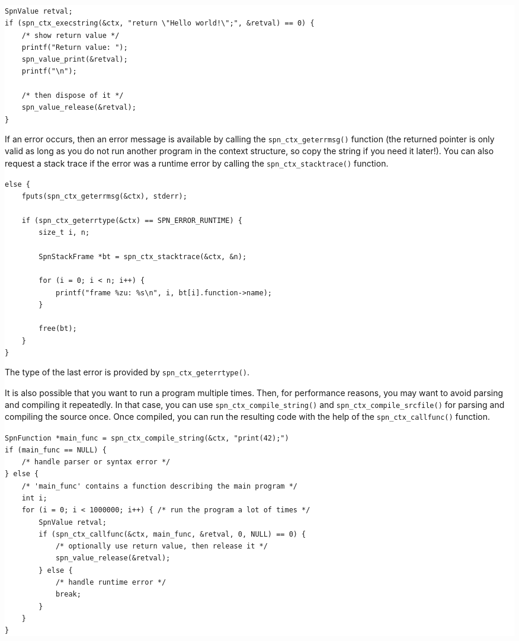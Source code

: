     SpnValue retval;
    if (spn_ctx_execstring(&ctx, "return \"Hello world!\";", &retval) == 0) {
        /* show return value */
        printf("Return value: ");
        spn_value_print(&retval);
        printf("\n");

        /* then dispose of it */
        spn_value_release(&retval);
    }

If an error occurs, then an error message is available by calling the
`spn_ctx_geterrmsg()` function (the returned pointer is only valid as long as
you do not run another program in the context structure, so copy the string if
you need it later!). You can also request a stack trace if the error was a
runtime error by calling the `spn_ctx_stacktrace()` function.

    else {
        fputs(spn_ctx_geterrmsg(&ctx), stderr);

        if (spn_ctx_geterrtype(&ctx) == SPN_ERROR_RUNTIME) {
            size_t i, n;

            SpnStackFrame *bt = spn_ctx_stacktrace(&ctx, &n);

            for (i = 0; i < n; i++) {
                printf("frame %zu: %s\n", i, bt[i].function->name);
            }

            free(bt);
        }
    }

The type of the last error is provided by `spn_ctx_geterrtype()`.

It is also possible that you want to run a program multiple times. Then, for
performance reasons, you may want to avoid parsing and compiling it repeatedly.
In that case, you can use `spn_ctx_compile_string()` and `spn_ctx_compile_srcfile()`
for parsing and compiling the source once. Once compiled, you can run the
resulting code with the help of the `spn_ctx_callfunc()` function.

    SpnFunction *main_func = spn_ctx_compile_string(&ctx, "print(42);")
    if (main_func == NULL) {
        /* handle parser or syntax error */
    } else {
        /* 'main_func' contains a function describing the main program */
        int i;
        for (i = 0; i < 1000000; i++) { /* run the program a lot of times */
            SpnValue retval;
            if (spn_ctx_callfunc(&ctx, main_func, &retval, 0, NULL) == 0) {
                /* optionally use return value, then release it */
                spn_value_release(&retval);
            } else {
                /* handle runtime error */
                break;		
            }
        }
    }
